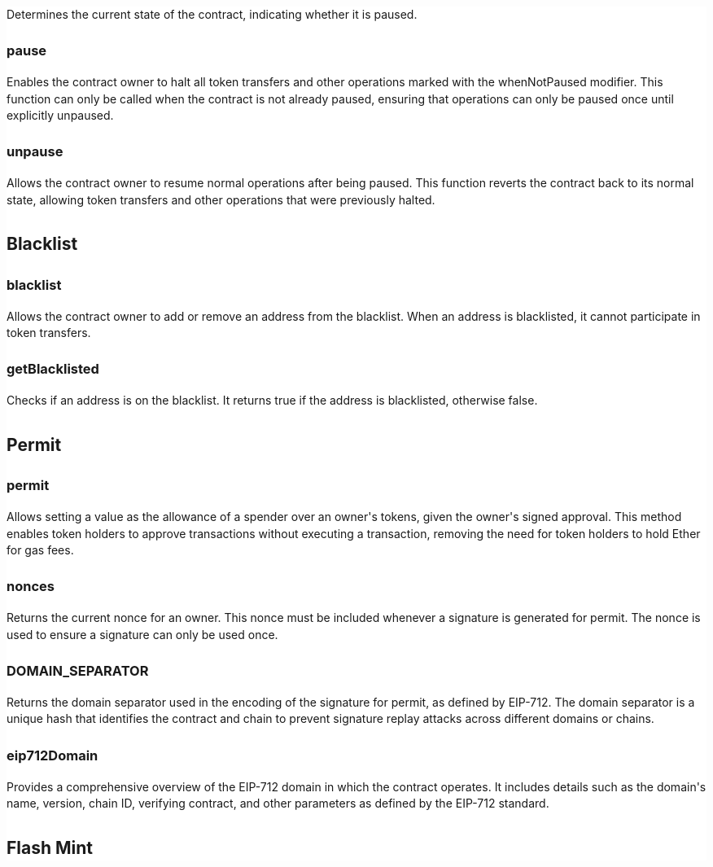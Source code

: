 Determines the current state of the contract, indicating whether it is paused.

### pause

Enables the contract owner to halt all token transfers and other operations marked with the whenNotPaused modifier. This function can only be called when the contract is not already paused, ensuring that operations can only be paused once until explicitly unpaused.

### unpause

Allows the contract owner to resume normal operations after being paused. This function reverts the contract back to its normal state, allowing token transfers and other operations that were previously halted.

## Blacklist

### blacklist

Allows the contract owner to add or remove an address from the blacklist. When an address is blacklisted, it cannot participate in token transfers.

### getBlacklisted

Checks if an address is on the blacklist. It returns true if the address is blacklisted, otherwise false.

## Permit

### permit

Allows setting a value as the allowance of a spender over an owner's tokens, given the owner's signed approval. This method enables token holders to approve transactions without executing a transaction, removing the need for token holders to hold Ether for gas fees.

### nonces

Returns the current nonce for an owner. This nonce must be included whenever a signature is generated for permit. The nonce is used to ensure a signature can only be used once.

### DOMAIN\_SEPARATOR

Returns the domain separator used in the encoding of the signature for permit, as defined by EIP-712. The domain separator is a unique hash that identifies the contract and chain to prevent signature replay attacks across different domains or chains.

### eip712Domain

Provides a comprehensive overview of the EIP-712 domain in which the contract operates. It includes details such as the domain's name, version, chain ID, verifying contract, and other parameters as defined by the EIP-712 standard.

## Flash Mint

